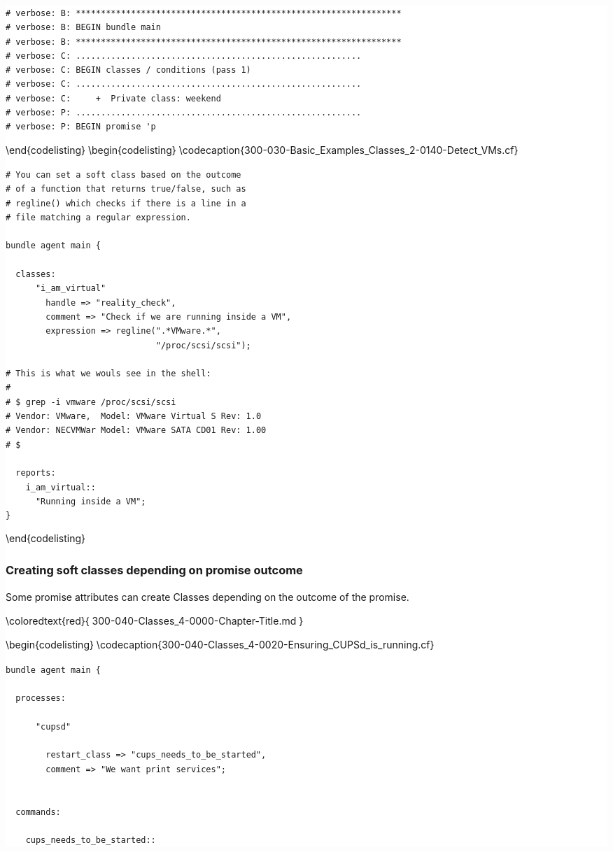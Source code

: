 ```cfengine3, options: "linenos": true
# verbose: B: *****************************************************************
# verbose: B: BEGIN bundle main
# verbose: B: *****************************************************************
# verbose: C: .........................................................
# verbose: C: BEGIN classes / conditions (pass 1)
# verbose: C: .........................................................
# verbose: C:     +  Private class: weekend 
# verbose: P: .........................................................
# verbose: P: BEGIN promise 'p
```
\end{codelisting}
\begin{codelisting}
\codecaption{300-030-Basic\_Examples\_Classes\_2-0140-Detect\_VMs.cf}
```cfengine3, options: "linenos": true
# You can set a soft class based on the outcome
# of a function that returns true/false, such as
# regline() which checks if there is a line in a
# file matching a regular expression.

bundle agent main {

  classes:
      "i_am_virtual"
        handle => "reality_check",
        comment => "Check if we are running inside a VM",
        expression => regline(".*VMware.*",
                              "/proc/scsi/scsi");

# This is what we wouls see in the shell:
#
# $ grep -i vmware /proc/scsi/scsi
# Vendor: VMware,  Model: VMware Virtual S Rev: 1.0 
# Vendor: NECVMWar Model: VMware SATA CD01 Rev: 1.00
# $

  reports:
    i_am_virtual::
      "Running inside a VM";
}
```
\end{codelisting}



### Creating soft classes depending on promise outcome

Some promise attributes can create Classes depending on the outcome of the promise.

\coloredtext{red}{ 300-040-Classes\_4-0000-Chapter-Title.md }

\begin{codelisting}
\codecaption{300-040-Classes\_4-0020-Ensuring\_CUPSd\_is\_running.cf}
```cfengine3, options: "linenos": true
bundle agent main {

  processes:

      "cupsd"

        restart_class => "cups_needs_to_be_started",
        comment => "We want print services";


  commands:

    cups_needs_to_be_started::
```